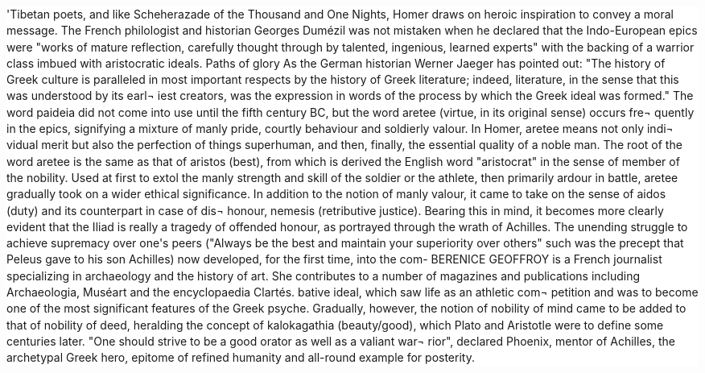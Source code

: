 'Tibetan poets, and like Scheherazade of the
Thousand and One Nights, Homer draws on
heroic inspiration to convey a moral message.
The French philologist and historian Georges
Dumézil was not mistaken when he declared that
the Indo-European epics were "works of mature
reflection, carefully thought through by talented,
ingenious, learned experts" with the backing of a
warrior class imbued with aristocratic ideals.
Paths of glory
As the German historian Werner Jaeger has
pointed out: "The history of Greek culture is
paralleled in most important respects by the
history of Greek literature; indeed, literature, in
the sense that this was understood by its earl¬
iest creators, was the expression in words of
the process by which the Greek ideal was
formed." The word paideia did not come into
use until the fifth century BC, but the word
aretee (virtue, in its original sense) occurs fre¬
quently in the epics, signifying a mixture of
manly pride, courtly behaviour and soldierly
valour. In Homer, aretee means not only indi¬
vidual merit but also the perfection of things
superhuman, and then, finally, the essential
quality of a noble man. The root of the word
aretee is the same as that of aristos (best), from
which is derived the English word "aristocrat"
in the sense of member of the nobility.
Used at first to extol the manly strength and
skill of the soldier or the athlete, then primarily
ardour in battle, aretee gradually took on a wider
ethical significance. In addition to the notion of
manly valour, it came to take on the sense of
aidos (duty) and its counterpart in case of dis¬
honour, nemesis (retributive justice). Bearing this
in mind, it becomes more clearly evident that the
Iliad is really a tragedy of offended honour, as
portrayed through the wrath of Achilles. The
unending struggle to achieve supremacy over
one's peers ("Always be the best and maintain
your superiority over others" such was the
precept that Peleus gave to his son Achilles)
now developed, for the first time, into the com-
BERENICE GEOFFROY is a
French journalist specializing
in archaeology and the history
of art. She contributes to a
number of magazines and
publications including
Archaeologia, Muséart and
the encyclopaedia Clartés.
bative ideal, which saw life as an athletic com¬
petition and was to become one of the most
significant features of the Greek psyche.
Gradually, however, the notion of nobility of
mind came to be added to that of nobility of
deed, heralding the concept of kalokagathia
(beauty/good), which Plato and Aristotle were
to define some centuries later. "One should
strive to be a good orator as well as a valiant war¬
rior", declared Phoenix, mentor of Achilles, the
archetypal Greek hero, epitome of refined
humanity and all-round example for posterity.